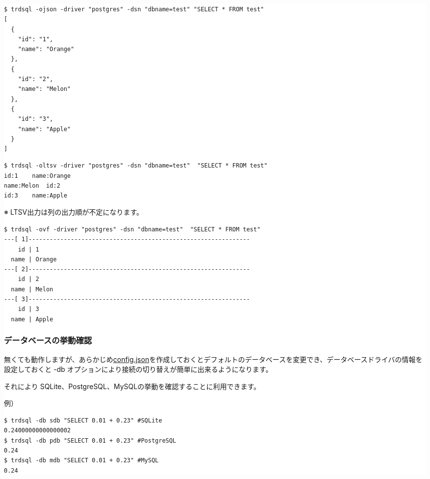 ```shell-session
$ trdsql -ojson -driver "postgres" -dsn "dbname=test" "SELECT * FROM test"
[
  {
    "id": "1",
    "name": "Orange"
  },
  {
    "id": "2",
    "name": "Melon"
  },
  {
    "id": "3",
    "name": "Apple"
  }
]
```

```shell-session
$ trdsql -oltsv -driver "postgres" -dsn "dbname=test"  "SELECT * FROM test"
id:1	name:Orange
name:Melon	id:2
id:3	name:Apple
```

※ LTSV出力は列の出力順が不定になります。

```shell-session
$ trdsql -ovf -driver "postgres" -dsn "dbname=test"  "SELECT * FROM test"
---[ 1]---------------------------------------------------------------
    id | 1
  name | Orange
---[ 2]---------------------------------------------------------------
    id | 2
  name | Melon
---[ 3]---------------------------------------------------------------
    id | 3
  name | Apple
```
### データベースの挙動確認

無くても動作しますが、あらかじめ[config.json](https://github.com/noborus/trdsql/blob/master/config.json.sample)を作成しておくとデフォルトのデータベースを変更でき、データベースドライバの情報を設定しておくと -db オプションにより接続の切り替えが簡単に出来るようになります。

それにより SQLite、PostgreSQL、MySQLの挙動を確認することに利用できます。

例）

```shell-session
$ trdsql -db sdb "SELECT 0.01 + 0.23" #SQLite
0.24000000000000002
$ trdsql -db pdb "SELECT 0.01 + 0.23" #PostgreSQL
0.24
$ trdsql -db mdb "SELECT 0.01 + 0.23" #MySQL
0.24
```
